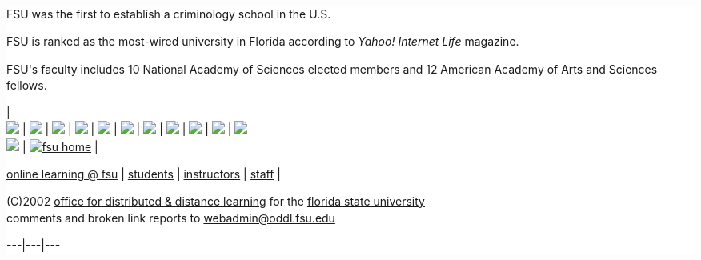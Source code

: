 FSU was the first to establish a criminology school in the U.S.

FSU is ranked as the most-wired university in Florida according to _Yahoo!
Internet Life_ magazine.

FSU's faculty includes 10 National Academy of Sciences elected members and 12
American Academy of Arts and Sciences fellows.

|  
![](/Gfx/pix.gif) | ![](/Gfx/pix.gif) | ![](/Gfx/pix.gif) | ![](/Gfx/pix.gif)
| ![](/Gfx/pix.gif) | ![](/Gfx/pix.gif) | ![](/Gfx/pix.gif) |
![](/Gfx/pix.gif) | ![](/Gfx/pix.gif) | ![](/Gfx/pix.gif) | ![](/Gfx/pix.gif)  
![](/Gfx/pix.gif) | [![fsu
home](/Gfx/fsuseal_greywhitebg.gif)](http://www.fsu.edu/) |

[online learning @ fsu](http://online.fsu.edu/)  |  [students](/student/)  |
[instructors](/instructor/)  |  [staff](/staff/)  |  

(C)2002 [office for distributed & distance learning](http://online.fsu.edu/)
for the [florida state university](http://www.fsu.edu/)  
comments and broken link reports to
[webadmin@oddl.fsu.edu](mailto:webadmin@oddl.fsu.edu)  
  
---|---|---  
  


